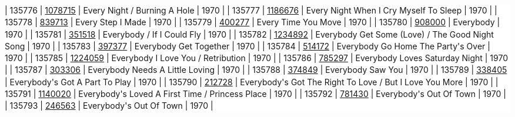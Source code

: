| 135776 | [1078715](https://www.discogs.com/master/1078715) | Every Night / Burning A Hole | 1970 |
| 135777 | [1186676](https://www.discogs.com/master/1186676) | Every Night When I Cry Myself To Sleep | 1970 |
| 135778 | [839713](https://www.discogs.com/master/839713) | Every Step I Made | 1970 |
| 135779 | [400277](https://www.discogs.com/master/400277) | Every Time You Move | 1970 |
| 135780 | [908000](https://www.discogs.com/master/908000) | Everybody | 1970 |
| 135781 | [351518](https://www.discogs.com/master/351518) | Everybody / If I Could Fly | 1970 |
| 135782 | [1234892](https://www.discogs.com/master/1234892) | Everybody Get Some (Love) / The Good Night Song | 1970 |
| 135783 | [397377](https://www.discogs.com/master/397377) | Everybody Get Together | 1970 |
| 135784 | [514172](https://www.discogs.com/master/514172) | Everybody Go Home The Party's Over | 1970 |
| 135785 | [1224059](https://www.discogs.com/master/1224059) | Everybody I Love You / Retribution | 1970 |
| 135786 | [785297](https://www.discogs.com/master/785297) | Everybody Loves Saturday Night | 1970 |
| 135787 | [303306](https://www.discogs.com/master/303306) | Everybody Needs A Little Loving | 1970 |
| 135788 | [374849](https://www.discogs.com/master/374849) | Everybody Saw You | 1970 |
| 135789 | [338405](https://www.discogs.com/master/338405) | Everybody's Got A Part To Play | 1970 |
| 135790 | [212728](https://www.discogs.com/master/212728) | Everybody's Got The Right To Love / But I Love You More | 1970 |
| 135791 | [1140020](https://www.discogs.com/master/1140020) | Everybody's Loved A First Time / Princess Place | 1970 |
| 135792 | [781430](https://www.discogs.com/master/781430) | Everybody's Out Of Town | 1970 |
| 135793 | [246563](https://www.discogs.com/master/246563) | Everybody's Out Of Town | 1970 |
